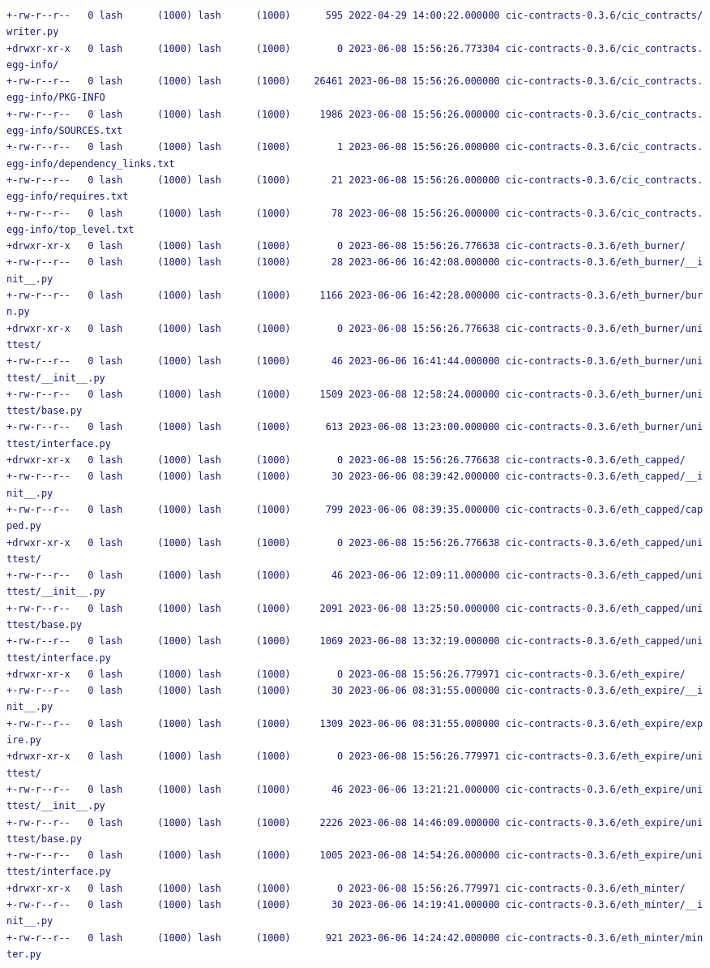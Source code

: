 ```diff
+-rw-r--r--   0 lash      (1000) lash      (1000)      595 2022-04-29 14:00:22.000000 cic-contracts-0.3.6/cic_contracts/writer.py
+drwxr-xr-x   0 lash      (1000) lash      (1000)        0 2023-06-08 15:56:26.773304 cic-contracts-0.3.6/cic_contracts.egg-info/
+-rw-r--r--   0 lash      (1000) lash      (1000)    26461 2023-06-08 15:56:26.000000 cic-contracts-0.3.6/cic_contracts.egg-info/PKG-INFO
+-rw-r--r--   0 lash      (1000) lash      (1000)     1986 2023-06-08 15:56:26.000000 cic-contracts-0.3.6/cic_contracts.egg-info/SOURCES.txt
+-rw-r--r--   0 lash      (1000) lash      (1000)        1 2023-06-08 15:56:26.000000 cic-contracts-0.3.6/cic_contracts.egg-info/dependency_links.txt
+-rw-r--r--   0 lash      (1000) lash      (1000)       21 2023-06-08 15:56:26.000000 cic-contracts-0.3.6/cic_contracts.egg-info/requires.txt
+-rw-r--r--   0 lash      (1000) lash      (1000)       78 2023-06-08 15:56:26.000000 cic-contracts-0.3.6/cic_contracts.egg-info/top_level.txt
+drwxr-xr-x   0 lash      (1000) lash      (1000)        0 2023-06-08 15:56:26.776638 cic-contracts-0.3.6/eth_burner/
+-rw-r--r--   0 lash      (1000) lash      (1000)       28 2023-06-06 16:42:08.000000 cic-contracts-0.3.6/eth_burner/__init__.py
+-rw-r--r--   0 lash      (1000) lash      (1000)     1166 2023-06-06 16:42:28.000000 cic-contracts-0.3.6/eth_burner/burn.py
+drwxr-xr-x   0 lash      (1000) lash      (1000)        0 2023-06-08 15:56:26.776638 cic-contracts-0.3.6/eth_burner/unittest/
+-rw-r--r--   0 lash      (1000) lash      (1000)       46 2023-06-06 16:41:44.000000 cic-contracts-0.3.6/eth_burner/unittest/__init__.py
+-rw-r--r--   0 lash      (1000) lash      (1000)     1509 2023-06-08 12:58:24.000000 cic-contracts-0.3.6/eth_burner/unittest/base.py
+-rw-r--r--   0 lash      (1000) lash      (1000)      613 2023-06-08 13:23:00.000000 cic-contracts-0.3.6/eth_burner/unittest/interface.py
+drwxr-xr-x   0 lash      (1000) lash      (1000)        0 2023-06-08 15:56:26.776638 cic-contracts-0.3.6/eth_capped/
+-rw-r--r--   0 lash      (1000) lash      (1000)       30 2023-06-06 08:39:42.000000 cic-contracts-0.3.6/eth_capped/__init__.py
+-rw-r--r--   0 lash      (1000) lash      (1000)      799 2023-06-06 08:39:35.000000 cic-contracts-0.3.6/eth_capped/capped.py
+drwxr-xr-x   0 lash      (1000) lash      (1000)        0 2023-06-08 15:56:26.776638 cic-contracts-0.3.6/eth_capped/unittest/
+-rw-r--r--   0 lash      (1000) lash      (1000)       46 2023-06-06 12:09:11.000000 cic-contracts-0.3.6/eth_capped/unittest/__init__.py
+-rw-r--r--   0 lash      (1000) lash      (1000)     2091 2023-06-08 13:25:50.000000 cic-contracts-0.3.6/eth_capped/unittest/base.py
+-rw-r--r--   0 lash      (1000) lash      (1000)     1069 2023-06-08 13:32:19.000000 cic-contracts-0.3.6/eth_capped/unittest/interface.py
+drwxr-xr-x   0 lash      (1000) lash      (1000)        0 2023-06-08 15:56:26.779971 cic-contracts-0.3.6/eth_expire/
+-rw-r--r--   0 lash      (1000) lash      (1000)       30 2023-06-06 08:31:55.000000 cic-contracts-0.3.6/eth_expire/__init__.py
+-rw-r--r--   0 lash      (1000) lash      (1000)     1309 2023-06-06 08:31:55.000000 cic-contracts-0.3.6/eth_expire/expire.py
+drwxr-xr-x   0 lash      (1000) lash      (1000)        0 2023-06-08 15:56:26.779971 cic-contracts-0.3.6/eth_expire/unittest/
+-rw-r--r--   0 lash      (1000) lash      (1000)       46 2023-06-06 13:21:21.000000 cic-contracts-0.3.6/eth_expire/unittest/__init__.py
+-rw-r--r--   0 lash      (1000) lash      (1000)     2226 2023-06-08 14:46:09.000000 cic-contracts-0.3.6/eth_expire/unittest/base.py
+-rw-r--r--   0 lash      (1000) lash      (1000)     1005 2023-06-08 14:54:26.000000 cic-contracts-0.3.6/eth_expire/unittest/interface.py
+drwxr-xr-x   0 lash      (1000) lash      (1000)        0 2023-06-08 15:56:26.779971 cic-contracts-0.3.6/eth_minter/
+-rw-r--r--   0 lash      (1000) lash      (1000)       30 2023-06-06 14:19:41.000000 cic-contracts-0.3.6/eth_minter/__init__.py
+-rw-r--r--   0 lash      (1000) lash      (1000)      921 2023-06-06 14:24:42.000000 cic-contracts-0.3.6/eth_minter/minter.py
```